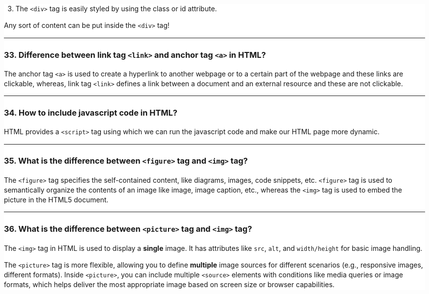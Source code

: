 3. The `<div>` tag is easily styled by using the class or id attribute.

Any sort of content can be put inside the `<div>` tag!

---

### 33. **Difference between link tag `<link>` and anchor tag `<a>` in HTML?**

The anchor tag `<a>` is used to create a hyperlink to another webpage or to a certain part of the webpage and these links are clickable, whereas, link tag `<link>` defines a link between a document and an external resource and these are not clickable.

---

### 34. **How to include javascript code in HTML?**

HTML provides a `<script>` tag using which we can run the javascript code and make our HTML page more dynamic.

---

### 35. **What is the difference between `<figure>` tag and `<img>` tag?**

The `<figure>` tag specifies the self-contained content, like diagrams, images, code snippets, etc. `<figure>` tag is used to semantically organize the contents of an image like image, image caption, etc., whereas the `<img>` tag is used to embed the picture in the HTML5 document.

---

### 36. **What is the difference between `<picture>` tag and `<img>` tag?**

The `<img>` tag in HTML is used to display a **single** image. It has attributes like `src`, `alt`, and `width/height` for basic image handling.

The `<picture>` tag is more flexible, allowing you to define **multiple** image sources for different scenarios (e.g., responsive images, different formats). Inside `<picture>`, you can include multiple `<source>` elements with conditions like media queries or image formats, which helps deliver the most appropriate image based on screen size or browser capabilities.
